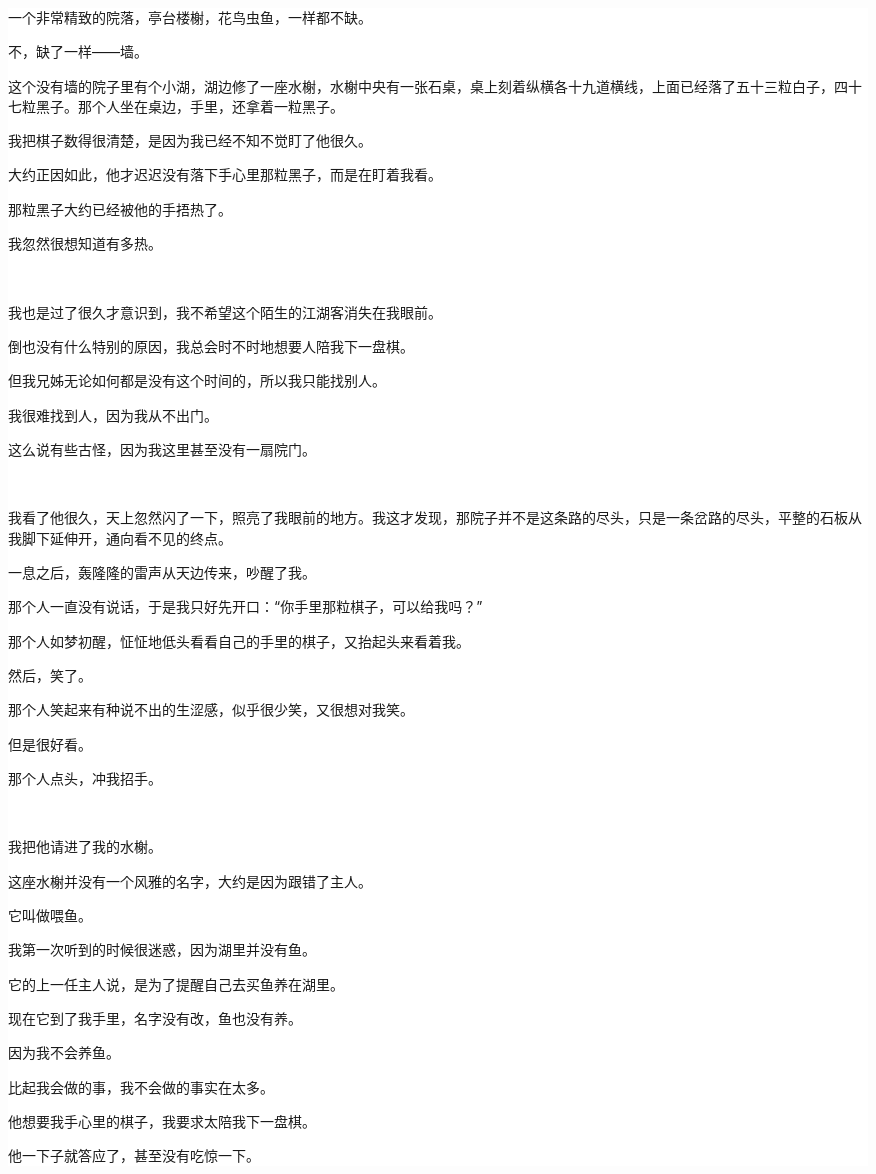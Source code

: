 一个非常精致的院落，亭台楼榭，花鸟虫鱼，一样都不缺。

不，缺了一样——墙。

这个没有墙的院子里有个小湖，湖边修了一座水榭，水榭中央有一张石桌，桌上刻着纵横各十九道横线，上面已经落了五十三粒白子，四十七粒黑子。那个人坐在桌边，手里，还拿着一粒黑子。

我把棋子数得很清楚，是因为我已经不知不觉盯了他很久。

大约正因如此，他才迟迟没有落下手心里那粒黑子，而是在盯着我看。

那粒黑子大约已经被他的手捂热了。

我忽然很想知道有多热。

<br>

我也是过了很久才意识到，我不希望这个陌生的江湖客消失在我眼前。

倒也没有什么特别的原因，我总会时不时地想要人陪我下一盘棋。

但我兄姊无论如何都是没有这个时间的，所以我只能找别人。

我很难找到人，因为我从不出门。

这么说有些古怪，因为我这里甚至没有一扇院门。

<br>

我看了他很久，天上忽然闪了一下，照亮了我眼前的地方。我这才发现，那院子并不是这条路的尽头，只是一条岔路的尽头，平整的石板从我脚下延伸开，通向看不见的终点。

一息之后，轰隆隆的雷声从天边传来，吵醒了我。

那个人一直没有说话，于是我只好先开口：“你手里那粒棋子，可以给我吗？”

那个人如梦初醒，怔怔地低头看看自己的手里的棋子，又抬起头来看着我。

然后，笑了。

那个人笑起来有种说不出的生涩感，似乎很少笑，又很想对我笑。

但是很好看。

那个人点头，冲我招手。

<br>

我把他请进了我的水榭。

这座水榭并没有一个风雅的名字，大约是因为跟错了主人。

它叫做喂鱼。

我第一次听到的时候很迷惑，因为湖里并没有鱼。

它的上一任主人说，是为了提醒自己去买鱼养在湖里。

现在它到了我手里，名字没有改，鱼也没有养。

因为我不会养鱼。

比起我会做的事，我不会做的事实在太多。

他想要我手心里的棋子，我要求太陪我下一盘棋。

他一下子就答应了，甚至没有吃惊一下。
